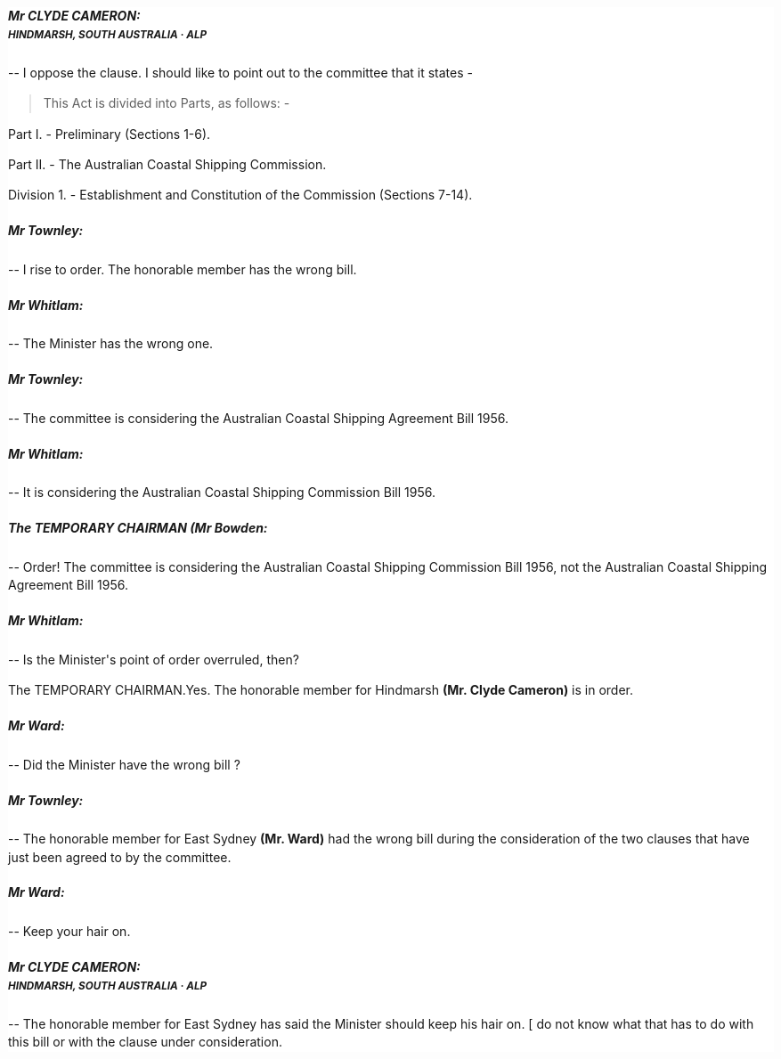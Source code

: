 ##### Mr CLYDE CAMERON:<br><small class="text-muted">HINDMARSH, SOUTH AUSTRALIA &middot; ALP</small>

--  I oppose the clause. I should like to point out to the committee that it states - 

  >This Act is divided into Parts, as follows: - 

Part I. - Preliminary (Sections 1-6). 

Part II. - The Australian Coastal Shipping Commission. 

Division 1. - Establishment and Constitution of the Commission (Sections 7-14). 

##### Mr Townley:

--  I rise to order. The honorable member has the wrong bill. 

##### Mr Whitlam:

--  The Minister has the wrong one. 

##### Mr Townley:

--  The committee is considering the Australian Coastal Shipping Agreement Bill 1956. 

##### Mr Whitlam:

--  It is considering the Australian Coastal Shipping Commission Bill 1956. 

##### The TEMPORARY CHAIRMAN (Mr Bowden:

--  Order! The committee is considering the Australian Coastal Shipping Commission Bill 1956, not the Australian Coastal Shipping Agreement Bill 1956. 

##### Mr Whitlam:

--  Is the Minister's point of order overruled, then? 

The TEMPORARY CHAIRMAN.Yes. The honorable member for Hindmarsh  **(Mr. Clyde Cameron)**  is in order. 

##### Mr Ward:

--  Did the Minister have the wrong bill ? 

##### Mr Townley:

--  The honorable member for East Sydney  **(Mr. Ward)**  had the wrong bill during the consideration of the two clauses that have just been agreed to by the committee. 

##### Mr Ward:

--  Keep your hair on. 

##### Mr CLYDE CAMERON:<br><small class="text-muted">HINDMARSH, SOUTH AUSTRALIA &middot; ALP</small>

-- The honorable member for East Sydney has said the Minister should keep his hair on. [ do not know what that has to do with this bill or with the clause under consideration. 
